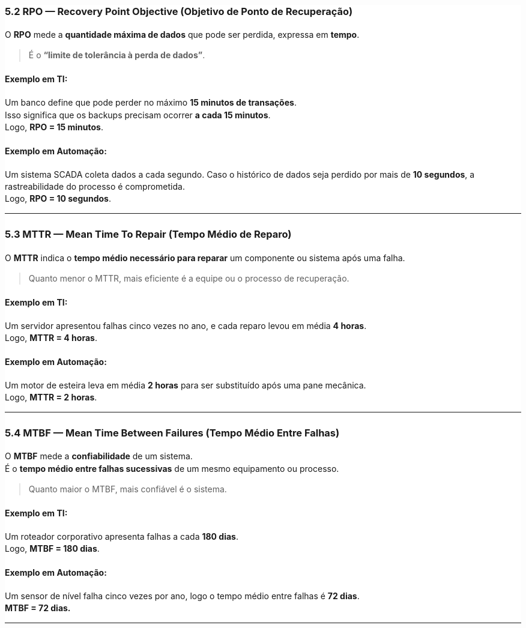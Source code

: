 
### 5.2 RPO — Recovery Point Objective (Objetivo de Ponto de Recuperação)

O **RPO** mede a **quantidade máxima de dados** que pode ser perdida, expressa em **tempo**.

> É o **“limite de tolerância à perda de dados”**.

#### Exemplo em TI:
Um banco define que pode perder no máximo **15 minutos de transações**.  
Isso significa que os backups precisam ocorrer **a cada 15 minutos**.  
Logo, **RPO = 15 minutos**.

#### Exemplo em Automação:
Um sistema SCADA coleta dados a cada segundo. Caso o histórico de dados seja perdido por mais de **10 segundos**, a rastreabilidade do processo é comprometida.  
Logo, **RPO = 10 segundos**.

---

### 5.3 MTTR — Mean Time To Repair (Tempo Médio de Reparo)

O **MTTR** indica o **tempo médio necessário para reparar** um componente ou sistema após uma falha.

> Quanto menor o MTTR, mais eficiente é a equipe ou o processo de recuperação.

#### Exemplo em TI:
Um servidor apresentou falhas cinco vezes no ano, e cada reparo levou em média **4 horas**.  
Logo, **MTTR = 4 horas**.

#### Exemplo em Automação:
Um motor de esteira leva em média **2 horas** para ser substituído após uma pane mecânica.  
Logo, **MTTR = 2 horas**.

---

### 5.4 MTBF — Mean Time Between Failures (Tempo Médio Entre Falhas)

O **MTBF** mede a **confiabilidade** de um sistema.  
É o **tempo médio entre falhas sucessivas** de um mesmo equipamento ou processo.

> Quanto maior o MTBF, mais confiável é o sistema.

#### Exemplo em TI:
Um roteador corporativo apresenta falhas a cada **180 dias**.  
Logo, **MTBF = 180 dias**.

#### Exemplo em Automação:
Um sensor de nível falha cinco vezes por ano, logo o tempo médio entre falhas é **72 dias**.  
**MTBF = 72 dias.**

---
